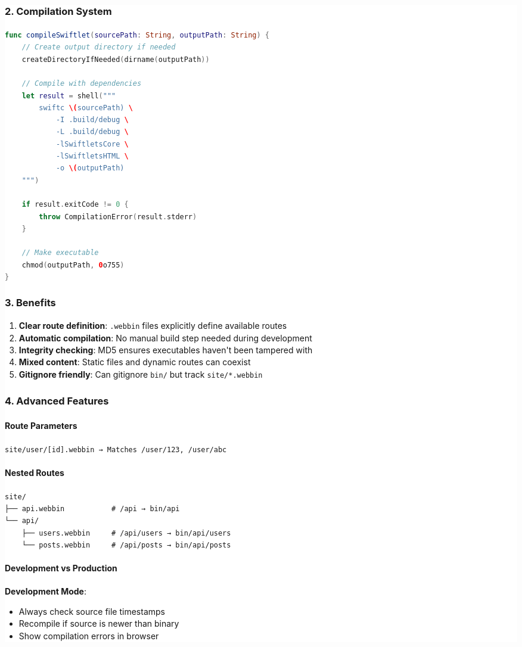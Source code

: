 ### 2. Compilation System

```swift
func compileSwiftlet(sourcePath: String, outputPath: String) {
    // Create output directory if needed
    createDirectoryIfNeeded(dirname(outputPath))
    
    // Compile with dependencies
    let result = shell("""
        swiftc \(sourcePath) \
            -I .build/debug \
            -L .build/debug \
            -lSwiftletsCore \
            -lSwiftletsHTML \
            -o \(outputPath)
    """)
    
    if result.exitCode != 0 {
        throw CompilationError(result.stderr)
    }
    
    // Make executable
    chmod(outputPath, 0o755)
}
```

### 3. Benefits

1. **Clear route definition**: `.webbin` files explicitly define available routes
2. **Automatic compilation**: No manual build step needed during development
3. **Integrity checking**: MD5 ensures executables haven't been tampered with
4. **Mixed content**: Static files and dynamic routes can coexist
5. **Gitignore friendly**: Can gitignore `bin/` but track `site/*.webbin`

### 4. Advanced Features

#### Route Parameters
```
site/user/[id].webbin → Matches /user/123, /user/abc
```

#### Nested Routes
```
site/
├── api.webbin           # /api → bin/api
└── api/
    ├── users.webbin     # /api/users → bin/api/users
    └── posts.webbin     # /api/posts → bin/api/posts
```

#### Development vs Production

**Development Mode**:
- Always check source file timestamps
- Recompile if source is newer than binary
- Show compilation errors in browser
